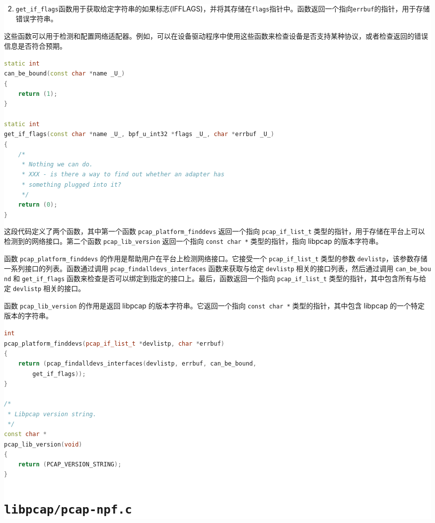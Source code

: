2. `get_if_flags`函数用于获取给定字符串的如果标志(IFFLAGS)，并将其存储在`flags`指针中。函数返回一个指向`errbuf`的指针，用于存储错误字符串。

这些函数可以用于检测和配置网络适配器。例如，可以在设备驱动程序中使用这些函数来检查设备是否支持某种协议，或者检查返回的错误信息是否符合预期。


```cpp
static int
can_be_bound(const char *name _U_)
{
	return (1);
}

static int
get_if_flags(const char *name _U_, bpf_u_int32 *flags _U_, char *errbuf _U_)
{
	/*
	 * Nothing we can do.
	 * XXX - is there a way to find out whether an adapter has
	 * something plugged into it?
	 */
	return (0);
}

```



这段代码定义了两个函数，其中第一个函数 `pcap_platform_finddevs` 返回一个指向 `pcap_if_list_t` 类型的指针，用于存储在平台上可以检测到的网络接口。第二个函数 `pcap_lib_version` 返回一个指向 `const char *` 类型的指针，指向 libpcap 的版本字符串。

函数 `pcap_platform_finddevs` 的作用是帮助用户在平台上检测网络接口。它接受一个 `pcap_if_list_t` 类型的参数 `devlistp`，该参数存储一系列接口的列表。函数通过调用 `pcap_findalldevs_interfaces` 函数来获取与给定 `devlistp` 相关的接口列表，然后通过调用 `can_be_bound` 和 `get_if_flags` 函数来检查是否可以绑定到指定的接口上。最后，函数返回一个指向 `pcap_if_list_t` 类型的指针，其中包含所有与给定 `devlistp` 相关的接口。

函数 `pcap_lib_version` 的作用是返回 libpcap 的版本字符串。它返回一个指向 `const char *` 类型的指针，其中包含 libpcap 的一个特定版本的字符串。


```cpp
int
pcap_platform_finddevs(pcap_if_list_t *devlistp, char *errbuf)
{
	return (pcap_findalldevs_interfaces(devlistp, errbuf, can_be_bound,
	    get_if_flags));
}

/*
 * Libpcap version string.
 */
const char *
pcap_lib_version(void)
{
	return (PCAP_VERSION_STRING);
}

```

# `libpcap/pcap-npf.c`
